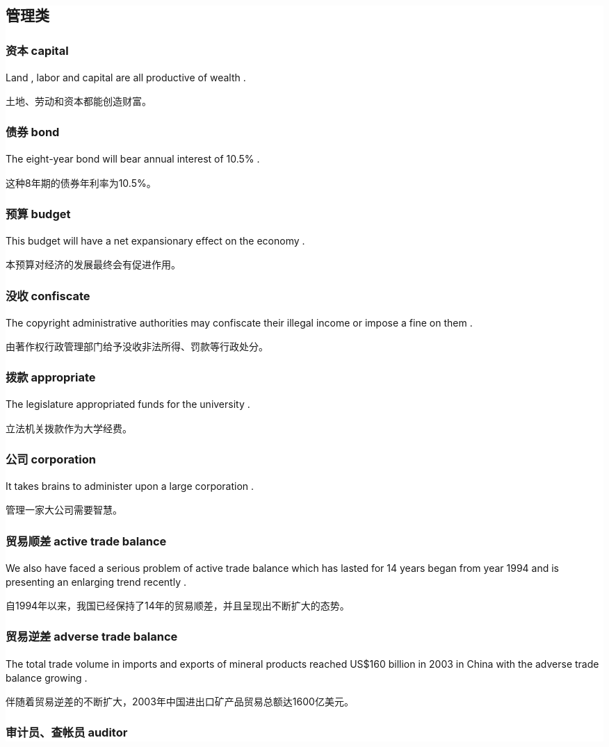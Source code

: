 
## 管理类
### 资本 capital

Land , labor and capital are all productive of wealth .

土地、劳动和资本都能创造财富。

### 债券 bond

The eight-year bond will bear annual interest of 10.5% .

这种8年期的债券年利率为10.5%。

### 预算 budget

This budget will have a net expansionary effect on the economy .

本预算对经济的发展最终会有促进作用。

### 没收 confiscate

The copyright administrative authorities may confiscate their illegal income or impose a fine on them .

由著作权行政管理部门给予没收非法所得、罚款等行政处分。

### 拨款 appropriate

The legislature appropriated funds for the university .

立法机关拨款作为大学经费。

### 公司 corporation

It takes brains to administer upon a large corporation .

管理一家大公司需要智慧。

### 贸易顺差 active trade balance

We also have faced a serious problem of active trade balance which has lasted for 14 years began from year 1994 and is presenting an enlarging trend recently .

自1994年以来，我国已经保持了14年的贸易顺差，并且呈现出不断扩大的态势。

### 贸易逆差 adverse trade balance

The total trade volume in imports and exports of mineral products reached US$160 billion in 2003 in China with the adverse trade balance growing .

伴随着贸易逆差的不断扩大，2003年中国进出口矿产品贸易总额达1600亿美元。

### 审计员、查帐员 auditor
